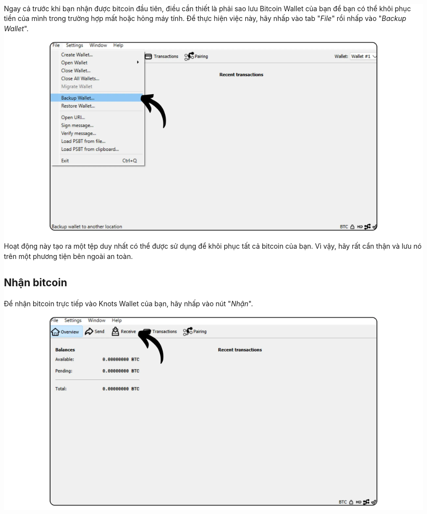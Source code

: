 Ngay cả trước khi bạn nhận được bitcoin đầu tiên, điều cần thiết là phải sao lưu Bitcoin Wallet của bạn để bạn có thể khôi phục tiền của mình trong trường hợp mất hoặc hỏng máy tính. Để thực hiện việc này, hãy nhấp vào tab "*File*" rồi nhấp vào "*Backup Wallet*".

![Image](assets/fr/20.webp)

Hoạt động này tạo ra một tệp duy nhất có thể được sử dụng để khôi phục tất cả bitcoin của bạn. Vì vậy, hãy rất cẩn thận và lưu nó trên một phương tiện bên ngoài an toàn.

## Nhận bitcoin

Để nhận bitcoin trực tiếp vào Knots Wallet của bạn, hãy nhấp vào nút "*Nhận*".

![Image](assets/fr/21.webp)
